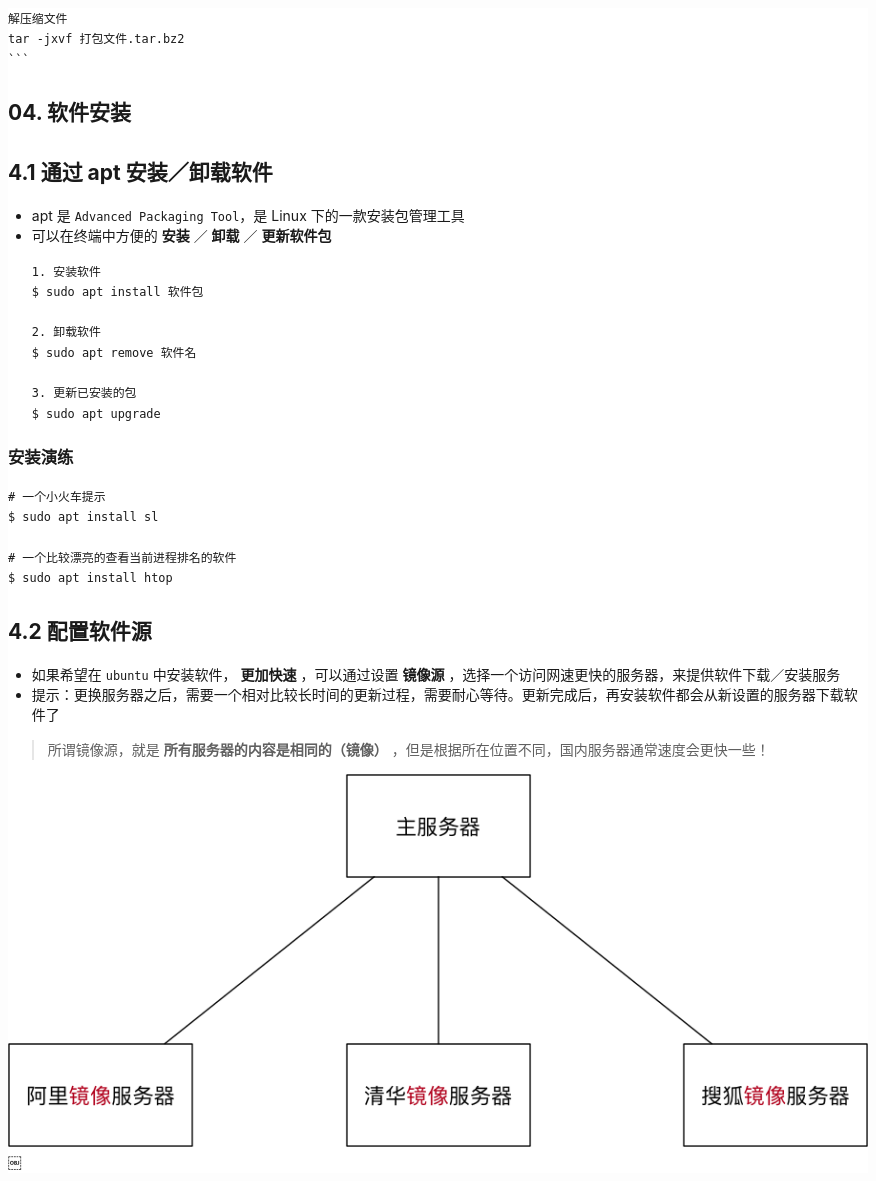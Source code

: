     解压缩文件
    tar -jxvf 打包文件.tar.bz2
    ```

## 04\. 软件安装

## 4.1 通过 apt 安装／卸载软件

* apt 是 `Advanced Packaging Tool`，是 Linux 下的一款安装包管理工具
* 可以在终端中方便的 **安装** ／ **卸载** ／ **更新软件包**
    ```
    1. 安装软件
    $ sudo apt install 软件包
    
    2. 卸载软件
    $ sudo apt remove 软件名
    
    3. 更新已安装的包
    $ sudo apt upgrade
    ```

### 安装演练

```
# 一个小火车提示
$ sudo apt install sl

# 一个比较漂亮的查看当前进程排名的软件
$ sudo apt install htop
```

## 4.2 配置软件源

* 如果希望在 `ubuntu` 中安装软件， **更加快速** ，可以通过设置 **镜像源** ，选择一个访问网速更快的服务器，来提供软件下载／安装服务
* 提示：更换服务器之后，需要一个相对比较长时间的更新过程，需要耐心等待。更新完成后，再安装软件都会从新设置的服务器下载软件了

> 所谓镜像源，就是 **所有服务器的内容是相同的（镜像）** ，但是根据所在位置不同，国内服务器通常速度会更快一些！

![](images/12/02_%E9%95%9C%E5%83%8F%E6%9C%8D%E5%8A%A1%E5%99%A8%E7%A4%BA%E6%84%8F%E5%9B%BE.png)￼
